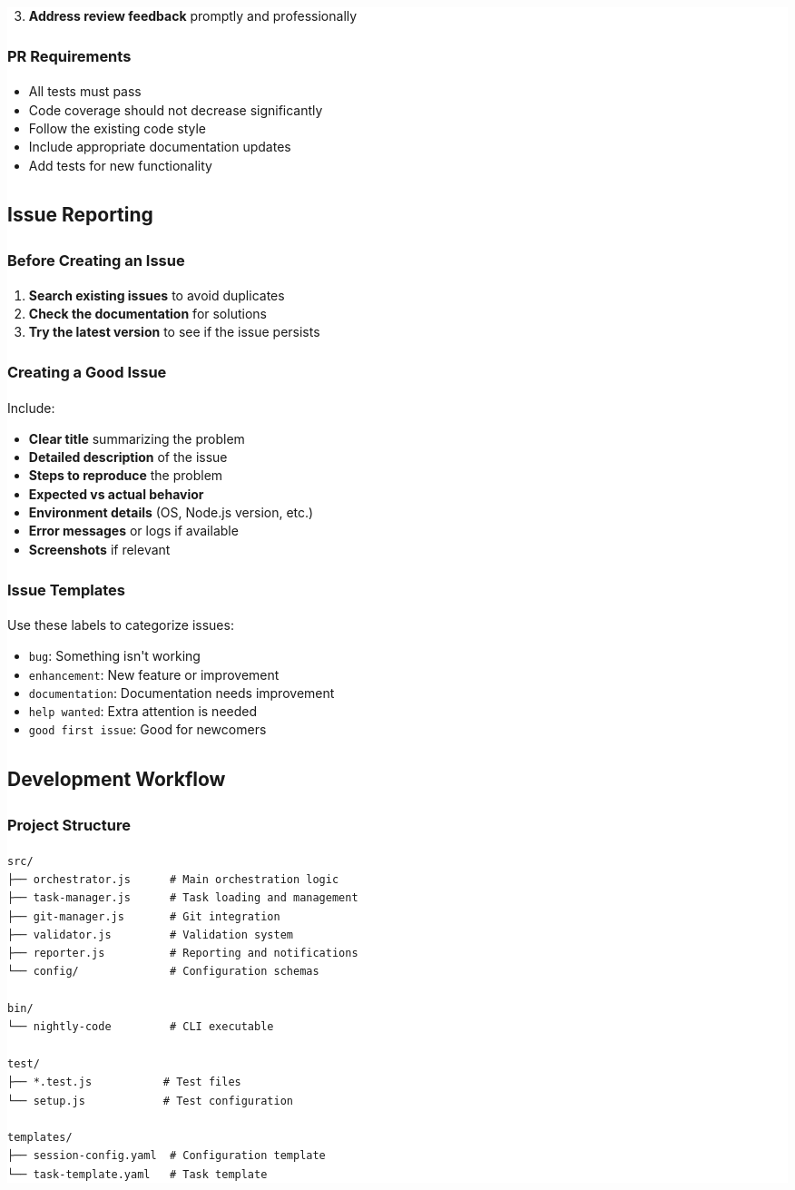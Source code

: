 3. **Address review feedback** promptly and professionally

### PR Requirements

- All tests must pass
- Code coverage should not decrease significantly
- Follow the existing code style
- Include appropriate documentation updates
- Add tests for new functionality

## Issue Reporting

### Before Creating an Issue

1. **Search existing issues** to avoid duplicates
2. **Check the documentation** for solutions
3. **Try the latest version** to see if the issue persists

### Creating a Good Issue

Include:

- **Clear title** summarizing the problem
- **Detailed description** of the issue
- **Steps to reproduce** the problem
- **Expected vs actual behavior**
- **Environment details** (OS, Node.js version, etc.)
- **Error messages** or logs if available
- **Screenshots** if relevant

### Issue Templates

Use these labels to categorize issues:

- `bug`: Something isn't working
- `enhancement`: New feature or improvement
- `documentation`: Documentation needs improvement
- `help wanted`: Extra attention is needed
- `good first issue`: Good for newcomers

## Development Workflow

### Project Structure

```
src/
├── orchestrator.js      # Main orchestration logic
├── task-manager.js      # Task loading and management
├── git-manager.js       # Git integration
├── validator.js         # Validation system
├── reporter.js          # Reporting and notifications
└── config/              # Configuration schemas

bin/
└── nightly-code         # CLI executable

test/
├── *.test.js           # Test files
└── setup.js            # Test configuration

templates/
├── session-config.yaml  # Configuration template
└── task-template.yaml   # Task template
```
